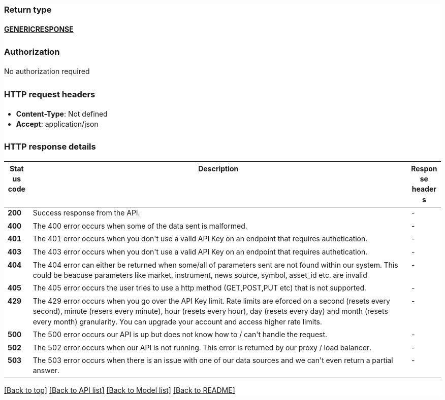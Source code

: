 ### Return type

[**GENERICRESPONSE**](GENERICRESPONSE.md)

### Authorization

No authorization required

### HTTP request headers

- **Content-Type**: Not defined
- **Accept**: application/json


### HTTP response details
| Status code | Description | Response headers |
|-------------|-------------|------------------|
| **200** | Success response from the API. |  -  |
| **400** | The 400 error occurs when some of the data sent is malformed. |  -  |
| **401** | The 401 error occurs when you don&#39;t use a valid API Key on an endpoint that requires authetication. |  -  |
| **403** | The 403 error occurs when you don&#39;t use a valid API Key on an endpoint that requires authetication. |  -  |
| **404** | The 404 error can either be returned when some/all of parameters sent are not found within our system. This could be beacuse parameters like market, instrument, news source, symbol, asset_id etc. are invalid |  -  |
| **405** | The 405 error occurs the user tries to use a http method (GET,POST,PUT etc) that is not supported. |  -  |
| **429** | The 429 error occurs when you go over the API Key limit. Rate limits are eforced on a second (resets every second), minute (resers every minute), hour (resets every hour), day (resets every day) and month (resets every month) granularity. You can upgrade your account and access higher rate limits. |  -  |
| **500** | The 500 error occurs our API is up but does not know how to / can&#39;t handle the request. |  -  |
| **502** | The 502 error occurs when our API is not running. This error is returned by our proxy / load balancer. |  -  |
| **503** | The 503 error occurs when there is an issue with one of our data sources and we can&#39;t even return a partial answer. |  -  |

[[Back to top]](#)
[[Back to API list]](../README.md#documentation-for-api-endpoints)
[[Back to Model list]](../README.md#documentation-for-models)
[[Back to README]](../README.md)

